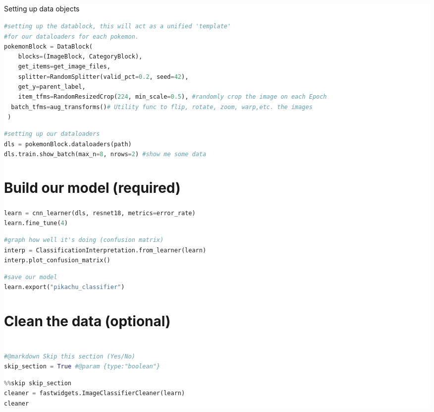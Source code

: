 
Setting up data objects


```python id="WKHlZuIJb_fv"
#setting up the datablock, this will act as a unified 'template'
#for our dataloaders for each pokemon.
pokemonBlock = DataBlock(
	blocks=(ImageBlock, CategoryBlock),    	
	get_items=get_image_files,    
	splitter=RandomSplitter(valid_pct=0.2, seed=42),    
	get_y=parent_label,    
	item_tfms=RandomResizedCrop(224, min_scale=0.5), #randomly crop the image on each Epoch
  batch_tfms=aug_transforms()# Utility func to flip, rotate, zoom, warp,etc. the images
 )
```

```python colab={"base_uri": "https://localhost:8080/", "height": 514} id="Z76nH_F6rTma" outputId="a86dc70d-03a7-40f3-e6ad-58abba5a8ce2"
#setting up our dataloaders
dls = pokemonBlock.dataloaders(path)
dls.train.show_batch(max_n=8, nrows=2) #show me some data
```


# Build our model (required)


```python colab={"base_uri": "https://localhost:8080/", "referenced_widgets": ["f6e0421a05f04bc2a16554c84789dc32", "cd83495db3ce48199cf0af8d7123f7e6", "acada7b81d8f43ee9b785aa63545b4fd", "fe122d55c0234242bf87827c399db871", "26afc051715543cebe23756901ceea86", "d2ec78855d714b979c25de04bf9247a4", "d7c801786abb4473bc1d39892c19665e", "7596db078e554dd8acfc6c1d35bdab33", "e5e711519fcc4d4796cecc66db4d4575", "78ce32d2093f4d48baccc0535e5d9e3f", "ff1a581689014a11a841c367d1230404"]} id="dKAZtSxKtXYV" outputId="dffc1b26-2eed-4b3c-9faa-d8fda10a5794"
learn = cnn_learner(dls, resnet18, metrics=error_rate)
learn.fine_tune(4)
```

```python id="3-tGTETI1XS7" colab={"base_uri": "https://localhost:8080/"} outputId="25625c32-c932-418a-f75c-c87f6d783557"
#graph how well it's doing (confusion matrix)
interp = ClassificationInterpretation.from_learner(learn)
interp.plot_confusion_matrix()
```

```python id="U5MgeWlTNIC3"
#save our model
learn.export("pikachu_classifier")
```


# Clean the data (optional)


```python cellView="form" id="FjeFlihWR2RI"

#@markdown Skip this section (Yes/No)
skip_section = True #@param {type:"boolean"}


```

```python id="AZ9w1wMb32I7"
%%skip skip_section
cleaner = fastwidgets.ImageClassifierCleaner(learn)
cleaner
```
